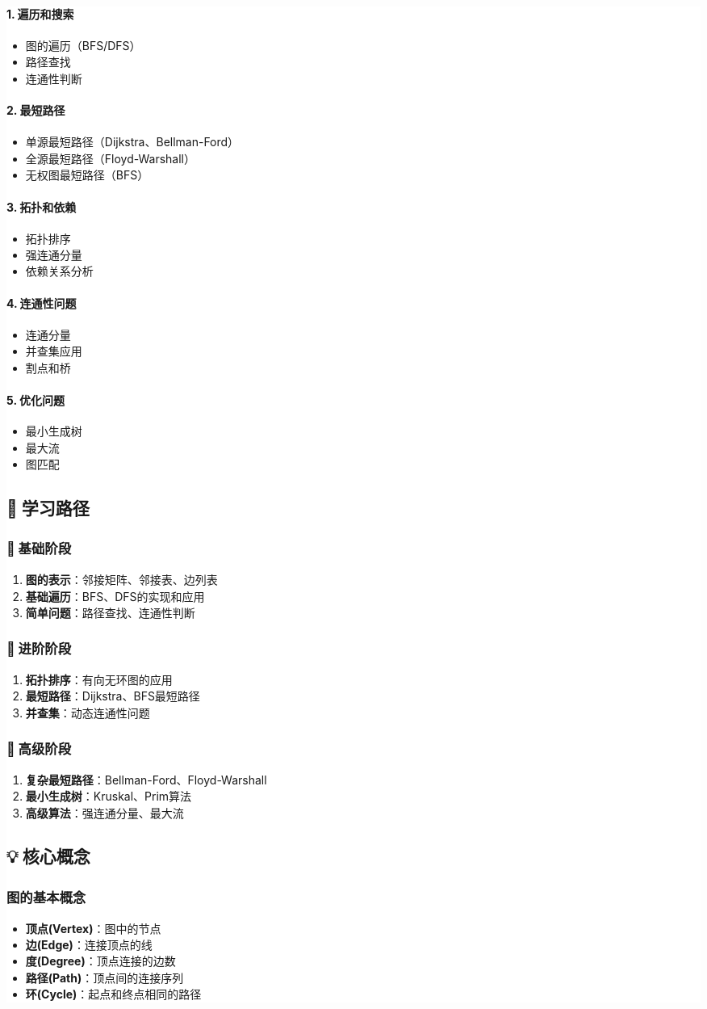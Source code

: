 #### 1. 遍历和搜索
- 图的遍历（BFS/DFS）
- 路径查找
- 连通性判断

#### 2. 最短路径
- 单源最短路径（Dijkstra、Bellman-Ford）
- 全源最短路径（Floyd-Warshall）
- 无权图最短路径（BFS）

#### 3. 拓扑和依赖
- 拓扑排序
- 强连通分量
- 依赖关系分析

#### 4. 连通性问题
- 连通分量
- 并查集应用
- 割点和桥

#### 5. 优化问题
- 最小生成树
- 最大流
- 图匹配

## 🚀 学习路径

### 🎯 基础阶段
1. **图的表示**：邻接矩阵、邻接表、边列表
2. **基础遍历**：BFS、DFS的实现和应用
3. **简单问题**：路径查找、连通性判断

### 🎯 进阶阶段
1. **拓扑排序**：有向无环图的应用
2. **最短路径**：Dijkstra、BFS最短路径
3. **并查集**：动态连通性问题

### 🎯 高级阶段
1. **复杂最短路径**：Bellman-Ford、Floyd-Warshall
2. **最小生成树**：Kruskal、Prim算法
3. **高级算法**：强连通分量、最大流

## 💡 核心概念

### 图的基本概念
- **顶点(Vertex)**：图中的节点
- **边(Edge)**：连接顶点的线
- **度(Degree)**：顶点连接的边数
- **路径(Path)**：顶点间的连接序列
- **环(Cycle)**：起点和终点相同的路径
